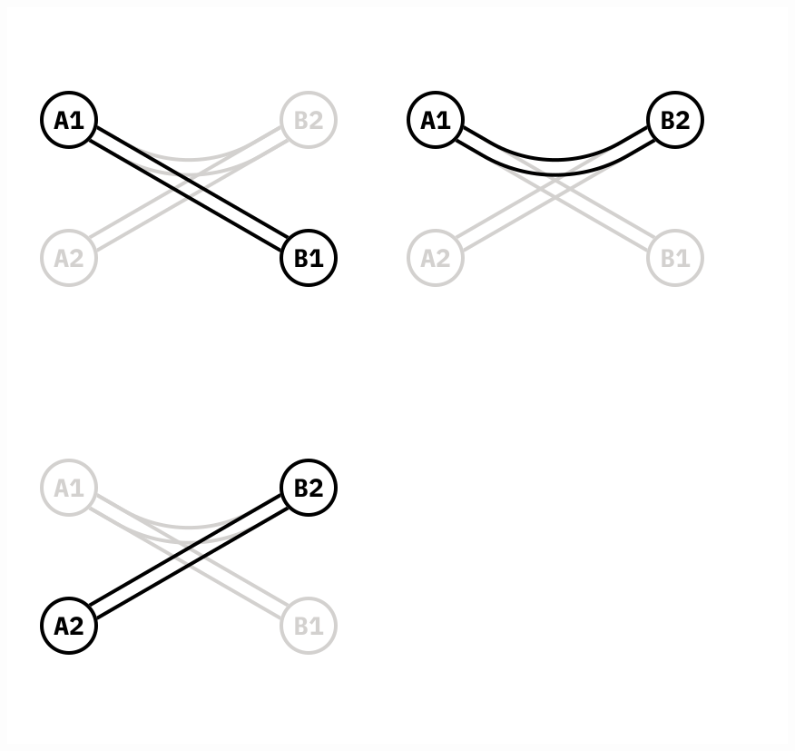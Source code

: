 ![Diagram of the positions of the single crossing points](svg_diagrams/SingleSlipCrossing_A1toB1.svg) ![Diagram of the positions of the single crossing points](svg_diagrams/SingleSlipCrossing_A1toB2.svg)
![Diagram of the positions of the single crossing points](svg_diagrams/SingleSlipCrossing_A2toB2.svg)